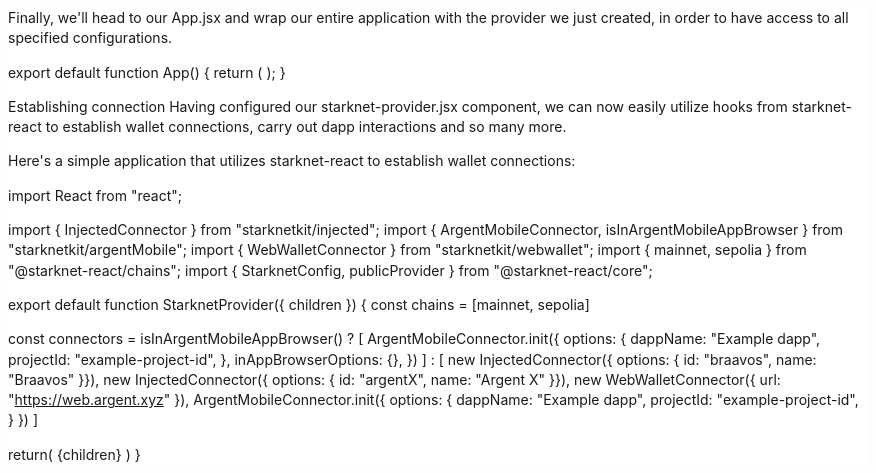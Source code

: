 Finally, we'll head to our App.jsx and wrap our entire application with the provider we just created, in order to have access to all specified configurations.

export default function App() {
  return (
    <StarknetProvider>
      <Home />
    </StarknetProvider>
  );
}

Establishing connection
Having configured our starknet-provider.jsx component, we can now easily utilize hooks from starknet-react to establish wallet connections, carry out dapp interactions and so many more.

Here's a simple application that utilizes starknet-react to establish wallet connections:

import React from "react";
 
import { InjectedConnector } from "starknetkit/injected";
import { ArgentMobileConnector, isInArgentMobileAppBrowser } from "starknetkit/argentMobile";
import { WebWalletConnector } from "starknetkit/webwallet";
import { mainnet, sepolia } from "@starknet-react/chains";
import { StarknetConfig, publicProvider } from "@starknet-react/core";
 
export default function StarknetProvider({ children }) {
  const chains = [mainnet, sepolia]
 
  const connectors = isInArgentMobileAppBrowser() ? [
    ArgentMobileConnector.init({
      options: {
        dappName: "Example dapp",
        projectId: "example-project-id",
      },
      inAppBrowserOptions: {},
    })
  ] : [
    new InjectedConnector({ options: { id: "braavos", name: "Braavos" }}),
    new InjectedConnector({ options: { id: "argentX", name: "Argent X" }}),
    new WebWalletConnector({ url: "https://web.argent.xyz" }),
    ArgentMobileConnector.init({
      options: {
        dappName: "Example dapp",
        projectId: "example-project-id",
      }
    })
  ]
 
  return(
    <StarknetConfig
      chains={chains}
      provider={publicProvider()}
      connectors={connectors}
    >
      {children}
    </StarknetConfig>
  )
}
